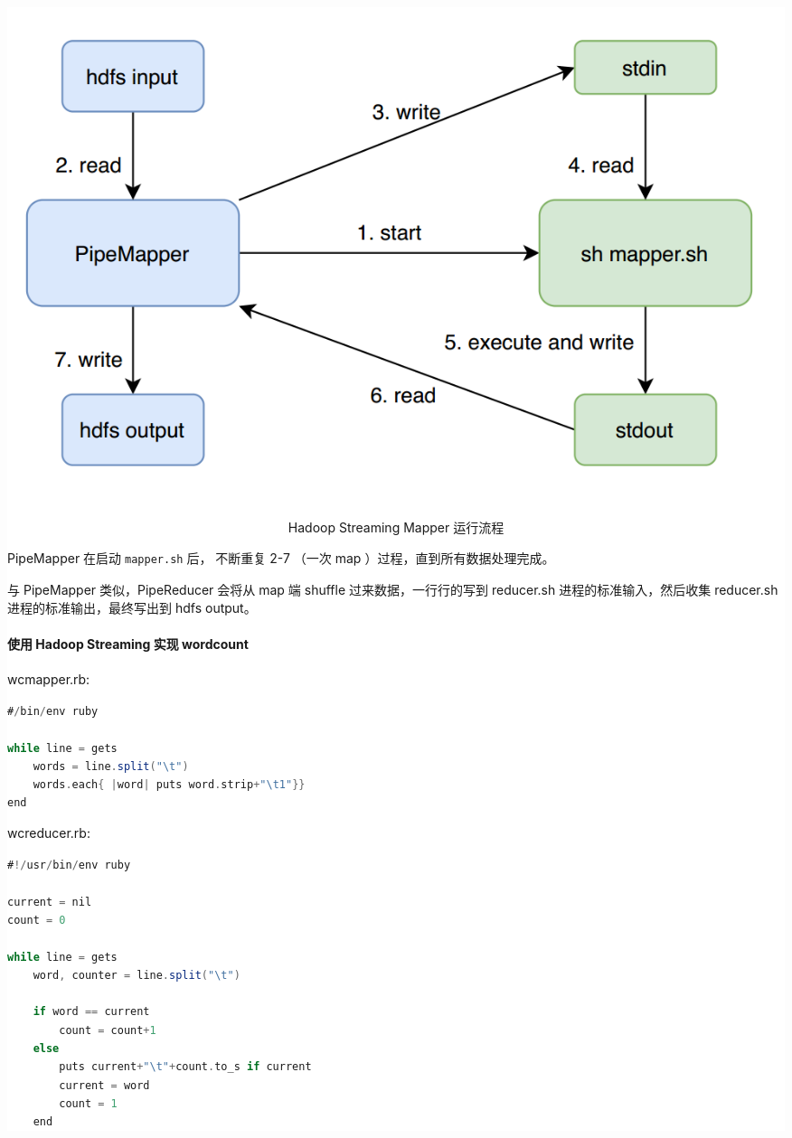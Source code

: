 [![Hadoop Streaming Mapper 运行流程](../image/hadoop-streaming.jpg)](https://smarthanwang.github.io/2020/03/26/hadoop-streaming/hadoop-streaming.jpg)

<div align='center'>Hadoop Streaming Mapper 运行流程</div>

PipeMapper 在启动 `mapper.sh` 后， 不断重复 2-7 （一次 map ）过程，直到所有数据处理完成。

与 PipeMapper 类似，PipeReducer 会将从 map 端 shuffle 过来数据，一行行的写到 reducer.sh 进程的标准输入，然后收集 reducer.sh 进程的标准输出，最终写出到 hdfs output。

#### 使用 Hadoop Streaming 实现 wordcount

wcmapper.rb:

```scala
#/bin/env ruby

while line = gets
    words = line.split("\t")
    words.each{ |word| puts word.strip+"\t1"}}
end
```

wcreducer.rb:

```scala
#!/usr/bin/env ruby

current = nil
count = 0

while line = gets
    word, counter = line.split("\t")

    if word == current
        count = count+1
    else
        puts current+"\t"+count.to_s if current
        current = word
        count = 1
    end
```